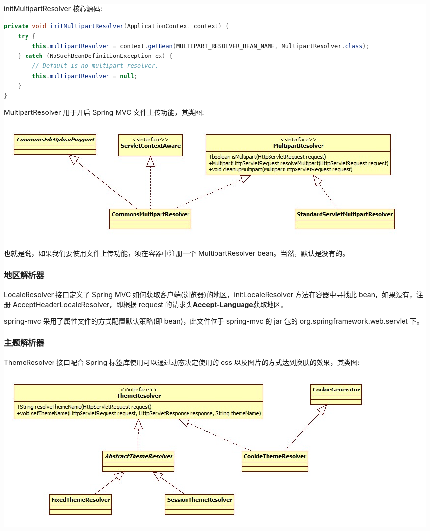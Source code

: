 initMultipartResolver 核心源码:

```java
private void initMultipartResolver(ApplicationContext context) {
    try {
        this.multipartResolver = context.getBean(MULTIPART_RESOLVER_BEAN_NAME, MultipartResolver.class);
    } catch (NoSuchBeanDefinitionException ex) {
        // Default is no multipart resolver.
        this.multipartResolver = null;
    }
}
```

MultipartResolver 用于开启 Spring MVC 文件上传功能，其类图:

![MultipartResolver类图](images/MultipartResolver.jpg)

也就是说，如果我们要使用文件上传功能，须在容器中注册一个 MultipartResolver bean。当然，默认是没有的。

### 地区解析器

LocaleResolver 接口定义了 Spring MVC 如何获取客户端(浏览器)的地区，initLocaleResolver 方法在容器中寻找此 bean，如果没有，注册 AcceptHeaderLocaleResolver，即根据 request 的请求头**Accept-Language**获取地区。

spring-mvc 采用了属性文件的方式配置默认策略(即 bean)，此文件位于 spring-mvc 的 jar 包的 org.springframework.web.servlet 下。

### 主题解析器

ThemeResolver 接口配合 Spring 标签库使用可以通过动态决定使用的 css 以及图片的方式达到换肤的效果，其类图:

![ThemeResolver类图](images/ThemeResolver.jpg)
